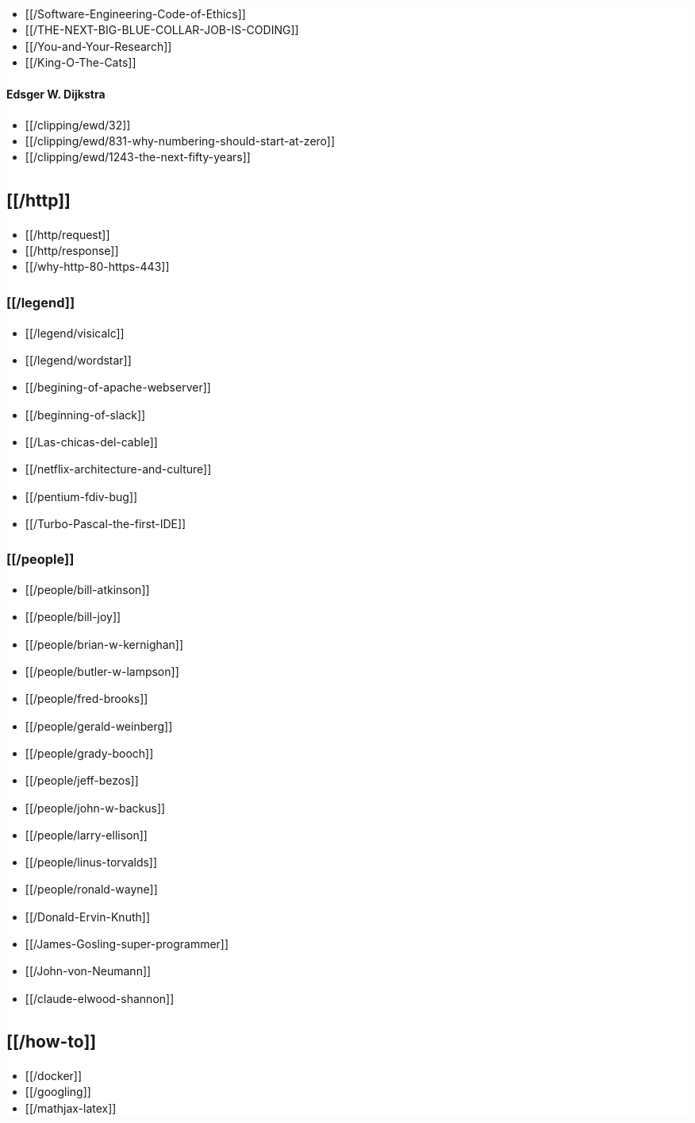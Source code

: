* [[/Software-Engineering-Code-of-Ethics]]
* [[/THE-NEXT-BIG-BLUE-COLLAR-JOB-IS-CODING]]
* [[/You-and-Your-Research]]
* [[/King-O-The-Cats]]

#### Edsger W. Dijkstra

* [[/clipping/ewd/32]]
* [[/clipping/ewd/831-why-numbering-should-start-at-zero]]
* [[/clipping/ewd/1243-the-next-fifty-years]]

## [[/http]]

* [[/http/request]]
* [[/http/response]]
* [[/why-http-80-https-443]]

### [[/legend]]

* [[/legend/visicalc]]
* [[/legend/wordstar]]

* [[/begining-of-apache-webserver]]
* [[/beginning-of-slack]]
* [[/Las-chicas-del-cable]]
* [[/netflix-architecture-and-culture]]
* [[/pentium-fdiv-bug]]
* [[/Turbo-Pascal-the-first-IDE]]

### [[/people]]

* [[/people/bill-atkinson]]
* [[/people/bill-joy]]
* [[/people/brian-w-kernighan]]
* [[/people/butler-w-lampson]]
* [[/people/fred-brooks]]
* [[/people/gerald-weinberg]]
* [[/people/grady-booch]]
* [[/people/jeff-bezos]]
* [[/people/john-w-backus]]
* [[/people/larry-ellison]]
* [[/people/linus-torvalds]]
* [[/people/ronald-wayne]]

* [[/Donald-Ervin-Knuth]]
* [[/James-Gosling-super-programmer]]
* [[/John-von-Neumann]]
* [[/claude-elwood-shannon]]

## [[/how-to]]

* [[/docker]]
* [[/googling]]
* [[/mathjax-latex]]
